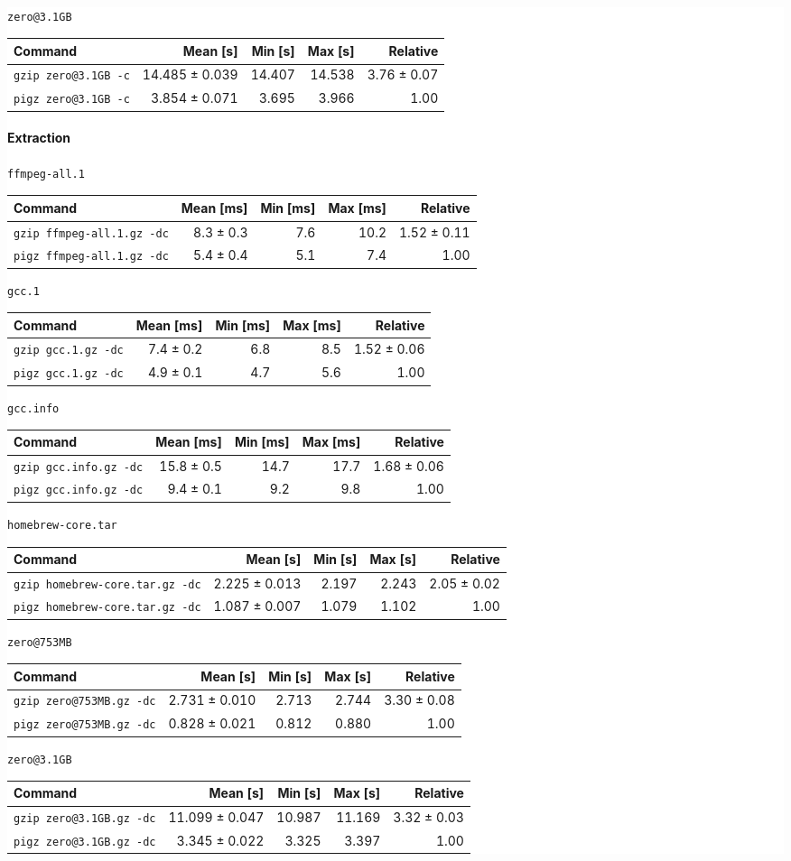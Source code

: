 `zero@3.1GB`

| Command              |       Mean [s] | Min [s] | Max [s] |    Relative |
| :------------------- | -------------: | ------: | ------: | ----------: |
| `gzip zero@3.1GB -c` | 14.485 ± 0.039 |  14.407 |  14.538 | 3.76 ± 0.07 |
| `pigz zero@3.1GB -c` |  3.854 ± 0.071 |   3.695 |   3.966 |        1.00 |

#### Extraction

`ffmpeg-all.1`

| Command                    | Mean [ms] | Min [ms] | Max [ms] |    Relative |
| :------------------------- | --------: | -------: | -------: | ----------: |
| `gzip ffmpeg-all.1.gz -dc` | 8.3 ± 0.3 |      7.6 |     10.2 | 1.52 ± 0.11 |
| `pigz ffmpeg-all.1.gz -dc` | 5.4 ± 0.4 |      5.1 |      7.4 |        1.00 |

`gcc.1`

| Command             | Mean [ms] | Min [ms] | Max [ms] |    Relative |
| :------------------ | --------: | -------: | -------: | ----------: |
| `gzip gcc.1.gz -dc` | 7.4 ± 0.2 |      6.8 |      8.5 | 1.52 ± 0.06 |
| `pigz gcc.1.gz -dc` | 4.9 ± 0.1 |      4.7 |      5.6 |        1.00 |

`gcc.info`

| Command                |  Mean [ms] | Min [ms] | Max [ms] |    Relative |
| :--------------------- | ---------: | -------: | -------: | ----------: |
| `gzip gcc.info.gz -dc` | 15.8 ± 0.5 |     14.7 |     17.7 | 1.68 ± 0.06 |
| `pigz gcc.info.gz -dc` |  9.4 ± 0.1 |      9.2 |      9.8 |        1.00 |

`homebrew-core.tar`

| Command                         |      Mean [s] | Min [s] | Max [s] |    Relative |
| :------------------------------ | ------------: | ------: | ------: | ----------: |
| `gzip homebrew-core.tar.gz -dc` | 2.225 ± 0.013 |   2.197 |   2.243 | 2.05 ± 0.02 |
| `pigz homebrew-core.tar.gz -dc` | 1.087 ± 0.007 |   1.079 |   1.102 |        1.00 |

`zero@753MB`

| Command                  |      Mean [s] | Min [s] | Max [s] |    Relative |
| :----------------------- | ------------: | ------: | ------: | ----------: |
| `gzip zero@753MB.gz -dc` | 2.731 ± 0.010 |   2.713 |   2.744 | 3.30 ± 0.08 |
| `pigz zero@753MB.gz -dc` | 0.828 ± 0.021 |   0.812 |   0.880 |        1.00 |

`zero@3.1GB`

| Command                  |       Mean [s] | Min [s] | Max [s] |    Relative |
| :----------------------- | -------------: | ------: | ------: | ----------: |
| `gzip zero@3.1GB.gz -dc` | 11.099 ± 0.047 |  10.987 |  11.169 | 3.32 ± 0.03 |
| `pigz zero@3.1GB.gz -dc` |  3.345 ± 0.022 |   3.325 |   3.397 |        1.00 |

